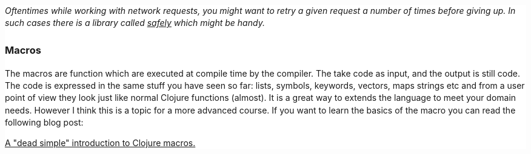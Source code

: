 _Oftentimes while working with network
requests, you might want to retry a given
request a number of times before giving up. In
such cases there is a library called
[safely](https://github.com/BrunoBonacci/safely)
which might be handy._



### Macros

The macros are function which are executed at
compile time by the compiler. The take code as
input, and the output is still code. The code
is expressed in the same stuff you have seen so
far: lists, symbols, keywords, vectors, maps
strings etc and from a user point of view they
look just like normal Clojure functions
(almost).  It is a great way to extends the
language to meet your domain needs. However I
think this is a topic for a more advanced
course. If you want to learn the basics of the
macro you can read the following blog post:

[A "dead simple" introduction to Clojure macros.](http://blog.brunobonacci.com/2015/04/19/dead-simple-introduction-to-clojure-macros/)


